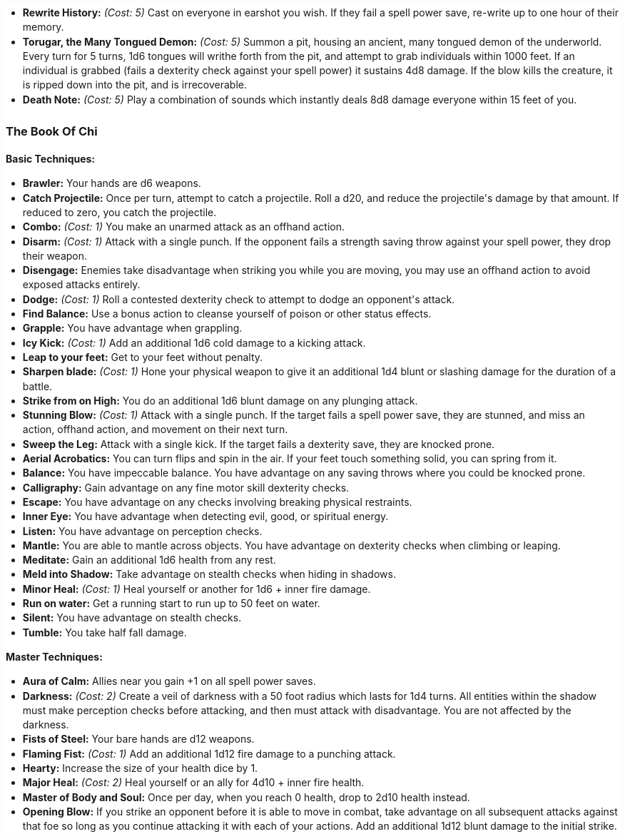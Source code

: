 * __Rewrite History:__ _(Cost: 5)_ Cast on everyone in earshot you wish. If they fail a spell power save, re-write up to one hour of their memory.  
* __Torugar, the Many Tongued Demon:__ _(Cost: 5)_ Summon a pit, housing an ancient, many tongued demon of the underworld. Every turn for 5 turns, 1d6 tongues will writhe forth from the pit, and attempt to grab individuals within 1000 feet. If an individual is grabbed (fails a dexterity check against your spell power) it sustains 4d8 damage. If the blow kills the creature, it is ripped down into the pit, and is irrecoverable.  
* __Death Note:__ _(Cost: 5)_ Play a combination of sounds which instantly deals 8d8 damage everyone within 15 feet of you.  

  
### The Book Of Chi
  
__Basic Techniques:__  
* __Brawler:__ Your hands are d6 weapons.  
* __Catch Projectile:__ Once per turn, attempt to catch a projectile. Roll a d20, and reduce the projectile's damage by that amount. If reduced to zero, you catch the projectile.  
* __Combo:__ _(Cost: 1)_ You make an unarmed attack as an offhand action.  
* __Disarm:__ _(Cost: 1)_ Attack with a single punch. If the opponent fails a strength saving throw against your spell power, they drop their weapon.  
* __Disengage:__ Enemies take disadvantage when striking you while you are moving, you may use an offhand action to avoid exposed attacks entirely.  
* __Dodge:__ _(Cost: 1)_ Roll a contested dexterity check to attempt to dodge an opponent's attack.  
* __Find Balance:__ Use a bonus action to cleanse yourself of poison or other status effects.  
* __Grapple:__ You have advantage when grappling.  
* __Icy Kick:__ _(Cost: 1)_ Add an additional 1d6 cold damage to a kicking attack.  
* __Leap to your feet:__ Get to your feet without penalty.  
* __Sharpen blade:__ _(Cost: 1)_ Hone your physical weapon to give it an additional 1d4 blunt or slashing damage for the duration of a battle.  
* __Strike from on High:__ You do an additional 1d6 blunt damage on any plunging attack.  
* __Stunning Blow:__ _(Cost: 1)_ Attack with a single punch. If the target fails a spell power save, they are stunned, and miss an action, offhand action, and movement on their next turn.  
* __Sweep the Leg:__ Attack with a single kick. If the target fails a dexterity save, they are knocked prone.  
* __Aerial Acrobatics:__ You can turn flips and spin in the air. If your feet touch something solid, you can spring from it.  
* __Balance:__ You have impeccable balance. You have advantage on any saving throws where you could be knocked prone.  
* __Calligraphy:__ Gain advantage on any fine motor skill dexterity checks.  
* __Escape:__ You have advantage on any checks involving breaking physical restraints.  
* __Inner Eye:__ You have advantage when detecting evil, good, or spiritual energy.  
* __Listen:__ You have advantage on perception checks.  
* __Mantle:__ You are able to mantle across objects. You have advantage on dexterity checks when climbing or leaping.  
* __Meditate:__ Gain an additional 1d6 health from any rest.  
* __Meld into Shadow:__ Take advantage on stealth checks when hiding in shadows.  
* __Minor Heal:__ _(Cost: 1)_ Heal yourself or another for 1d6 + inner fire damage.  
* __Run on water:__ Get a running start to run up to 50 feet on water.  
* __Silent:__ You have advantage on stealth checks.  
* __Tumble:__ You take half fall damage.  
  
__Master Techniques:__  
* __Aura of Calm:__ Allies near you gain +1 on all spell power saves.  
* __Darkness:__ _(Cost: 2)_ Create a veil of darkness with a 50 foot radius which lasts for 1d4 turns. All entities within the shadow must make perception checks before attacking, and then must attack with disadvantage. You are not affected by the darkness.  
* __Fists of Steel:__ Your bare hands are d12 weapons.  
* __Flaming Fist:__ _(Cost: 1)_ Add an additional 1d12 fire damage to a punching attack.  
* __Hearty:__ Increase the size of your health dice by 1.  
* __Major Heal:__ _(Cost: 2)_ Heal yourself or an ally for 4d10 + inner fire health.  
* __Master of Body and Soul:__ Once per day, when you reach 0 health, drop to 2d10 health instead.  
* __Opening Blow:__ If you strike an opponent before it is able to move in combat, take advantage on all subsequent attacks against that foe so long as you continue attacking it with each of your actions. Add an additional 1d12 blunt damage to the initial strike.  